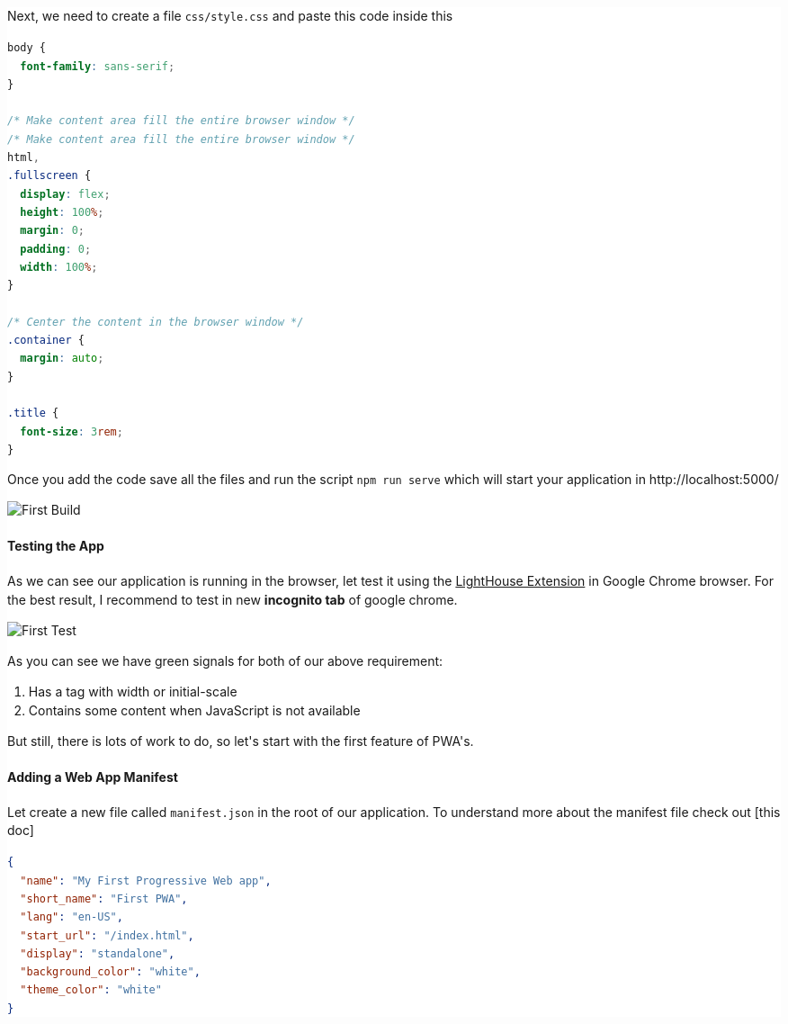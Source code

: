 Next, we need to create a file `css/style.css` and paste this code inside this

```css
body {
  font-family: sans-serif;
}

/* Make content area fill the entire browser window */
/* Make content area fill the entire browser window */
html,
.fullscreen {
  display: flex;
  height: 100%;
  margin: 0;
  padding: 0;
  width: 100%;
}

/* Center the content in the browser window */
.container {
  margin: auto;
}

.title {
  font-size: 3rem;
}
```

Once you add the code save all the files and run the script `npm run serve` which will start your application in http://localhost:5000/

![First Build](1.png)

#### Testing the App

As we can see our application is running in the browser, let test it using the [LightHouse Extension](https://chrome.google.com/webstore/detail/lighthouse/blipmdconlkpinefehnmjammfjpmpbjk?hl=en) in Google Chrome browser. For the best result, I recommend to test in new **incognito tab** of google chrome.

![First Test](2.png)

As you can see we have green signals for both of our above requirement:

1. Has a <meta name="viewport"> tag with width or initial-scale
2. Contains some content when JavaScript is not available

But still, there is lots of work to do, so let's start with the first feature of PWA's.

#### Adding a Web App Manifest

Let create a new file called `manifest.json` in the root of our application. To understand more about the manifest file check out [this doc]

```json
{
  "name": "My First Progressive Web app",
  "short_name": "First PWA",
  "lang": "en-US",
  "start_url": "/index.html",
  "display": "standalone",
  "background_color": "white",
  "theme_color": "white"
}
```
